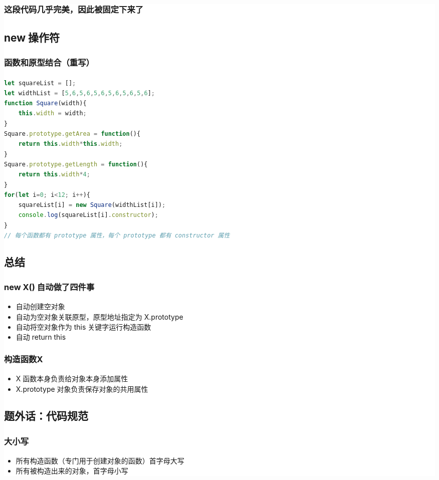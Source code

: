 

### 这段代码几乎完美，因此被固定下来了



## new 操作符

### 函数和原型结合（重写）

```js
let squareList = [];
let widthList = [5,6,5,6,5,6,5,6,5,6,5,6];
function Square(width){
    this.width = width;
}
Square.prototype.getArea = function(){
    return this.width*this.width;
}
Square.prototype.getLength = function(){
    return this.width*4;
}
for(let i=0; i<12; i++){
    squareList[i] = new Square(widthList[i]);
    console.log(squareList[i].constructor);
}
// 每个函数都有 prototype 属性，每个 prototype 都有 constructor 属性
```



## 总结

### new X() 自动做了四件事

* 自动创建空对象
* 自动为空对象关联原型，原型地址指定为 X.prototype
* 自动将空对象作为 this 关键字运行构造函数
* 自动 return this

### 构造函数X

* X 函数本身负责给对象本身添加属性
* X.prototype 对象负责保存对象的共用属性



## 题外话：代码规范

### 大小写

* 所有构造函数（专门用于创建对象的函数）首字母大写
* 所有被构造出来的对象，首字母小写
